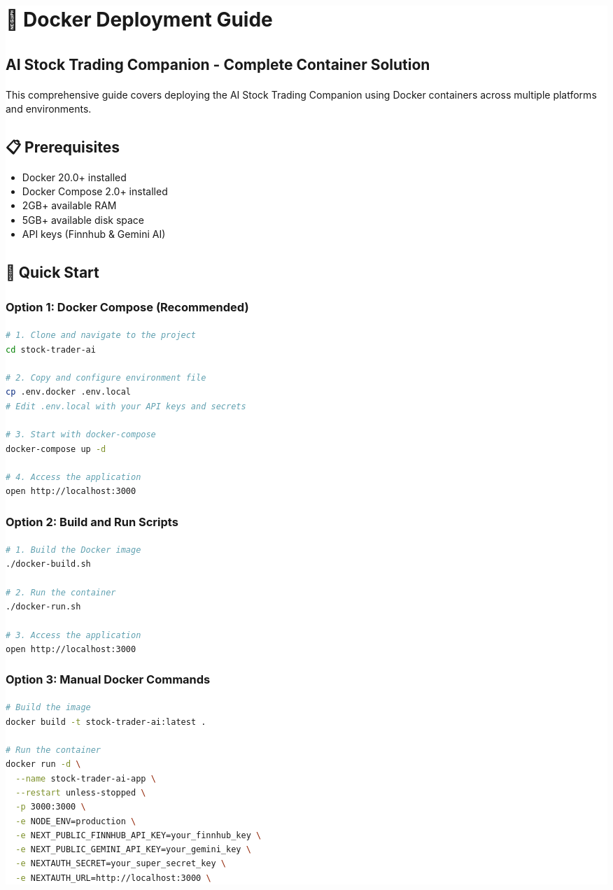# 🐳 Docker Deployment Guide
## AI Stock Trading Companion - Complete Container Solution

This comprehensive guide covers deploying the AI Stock Trading Companion using Docker containers across multiple platforms and environments.

## 📋 Prerequisites

- Docker 20.0+ installed
- Docker Compose 2.0+ installed
- 2GB+ available RAM
- 5GB+ available disk space
- API keys (Finnhub & Gemini AI)

## 🚀 Quick Start

### Option 1: Docker Compose (Recommended)

```bash
# 1. Clone and navigate to the project
cd stock-trader-ai

# 2. Copy and configure environment file
cp .env.docker .env.local
# Edit .env.local with your API keys and secrets

# 3. Start with docker-compose
docker-compose up -d

# 4. Access the application
open http://localhost:3000
```

### Option 2: Build and Run Scripts

```bash
# 1. Build the Docker image
./docker-build.sh

# 2. Run the container
./docker-run.sh

# 3. Access the application
open http://localhost:3000
```

### Option 3: Manual Docker Commands

```bash
# Build the image
docker build -t stock-trader-ai:latest .

# Run the container
docker run -d \
  --name stock-trader-ai-app \
  --restart unless-stopped \
  -p 3000:3000 \
  -e NODE_ENV=production \
  -e NEXT_PUBLIC_FINNHUB_API_KEY=your_finnhub_key \
  -e NEXT_PUBLIC_GEMINI_API_KEY=your_gemini_key \
  -e NEXTAUTH_SECRET=your_super_secret_key \
  -e NEXTAUTH_URL=http://localhost:3000 \
```